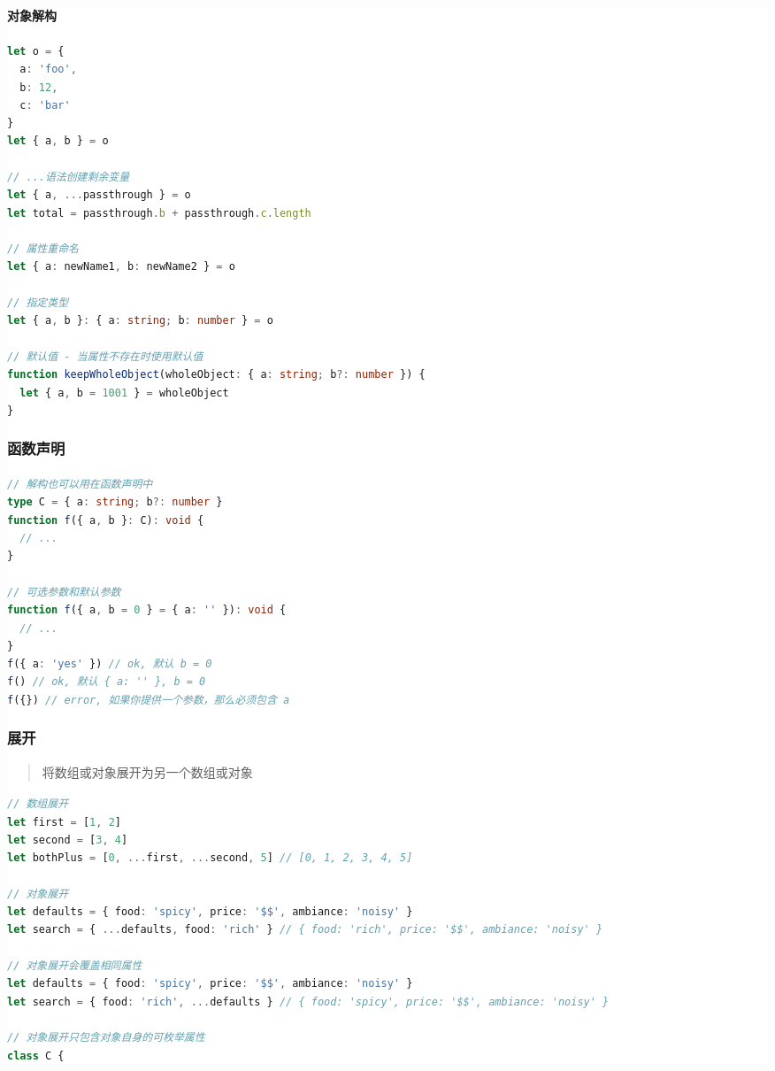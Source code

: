 ```typescript
```

#### 对象解构
```typescript
let o = {
  a: 'foo',
  b: 12,
  c: 'bar'
}
let { a, b } = o

// ...语法创建剩余变量
let { a, ...passthrough } = o
let total = passthrough.b + passthrough.c.length

// 属性重命名
let { a: newName1, b: newName2 } = o

// 指定类型
let { a, b }: { a: string; b: number } = o

// 默认值 - 当属性不存在时使用默认值
function keepWholeObject(wholeObject: { a: string; b?: number }) {
  let { a, b = 1001 } = wholeObject
}
```

### 函数声明
```typescript
// 解构也可以用在函数声明中
type C = { a: string; b?: number }
function f({ a, b }: C): void {
  // ...
}

// 可选参数和默认参数
function f({ a, b = 0 } = { a: '' }): void {
  // ...
}
f({ a: 'yes' }) // ok, 默认 b = 0
f() // ok, 默认 { a: '' }, b = 0
f({}) // error, 如果你提供一个参数，那么必须包含 a
```

### 展开
> 将数组或对象展开为另一个数组或对象
>

```typescript
// 数组展开
let first = [1, 2]
let second = [3, 4]
let bothPlus = [0, ...first, ...second, 5] // [0, 1, 2, 3, 4, 5]

// 对象展开
let defaults = { food: 'spicy', price: '$$', ambiance: 'noisy' }
let search = { ...defaults, food: 'rich' } // { food: 'rich', price: '$$', ambiance: 'noisy' }

// 对象展开会覆盖相同属性
let defaults = { food: 'spicy', price: '$$', ambiance: 'noisy' }
let search = { food: 'rich', ...defaults } // { food: 'spicy', price: '$$', ambiance: 'noisy' }

// 对象展开只包含对象自身的可枚举属性
class C {
```

  [key: string]: number